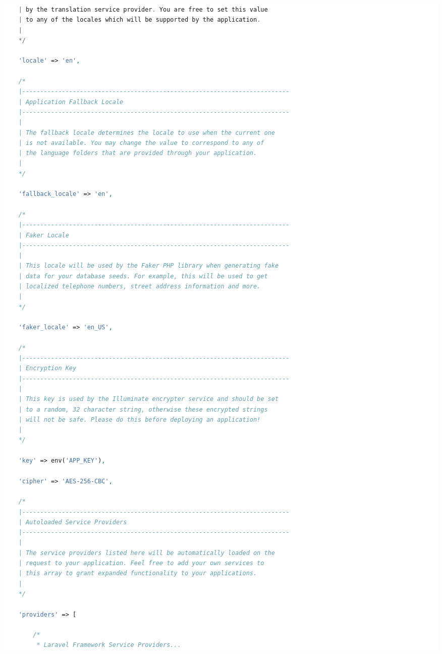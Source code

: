 ```php
    | by the translation service provider. You are free to set this value
    | to any of the locales which will be supported by the application.
    |
    */

    'locale' => 'en',

    /*
    |--------------------------------------------------------------------------
    | Application Fallback Locale
    |--------------------------------------------------------------------------
    |
    | The fallback locale determines the locale to use when the current one
    | is not available. You may change the value to correspond to any of
    | the language folders that are provided through your application.
    |
    */

    'fallback_locale' => 'en',

    /*
    |--------------------------------------------------------------------------
    | Faker Locale
    |--------------------------------------------------------------------------
    |
    | This locale will be used by the Faker PHP library when generating fake
    | data for your database seeds. For example, this will be used to get
    | localized telephone numbers, street address information and more.
    |
    */

    'faker_locale' => 'en_US',

    /*
    |--------------------------------------------------------------------------
    | Encryption Key
    |--------------------------------------------------------------------------
    |
    | This key is used by the Illuminate encrypter service and should be set
    | to a random, 32 character string, otherwise these encrypted strings
    | will not be safe. Please do this before deploying an application!
    |
    */

    'key' => env('APP_KEY'),

    'cipher' => 'AES-256-CBC',

    /*
    |--------------------------------------------------------------------------
    | Autoloaded Service Providers
    |--------------------------------------------------------------------------
    |
    | The service providers listed here will be automatically loaded on the
    | request to your application. Feel free to add your own services to
    | this array to grant expanded functionality to your applications.
    |
    */

    'providers' => [

        /*
         * Laravel Framework Service Providers...
```